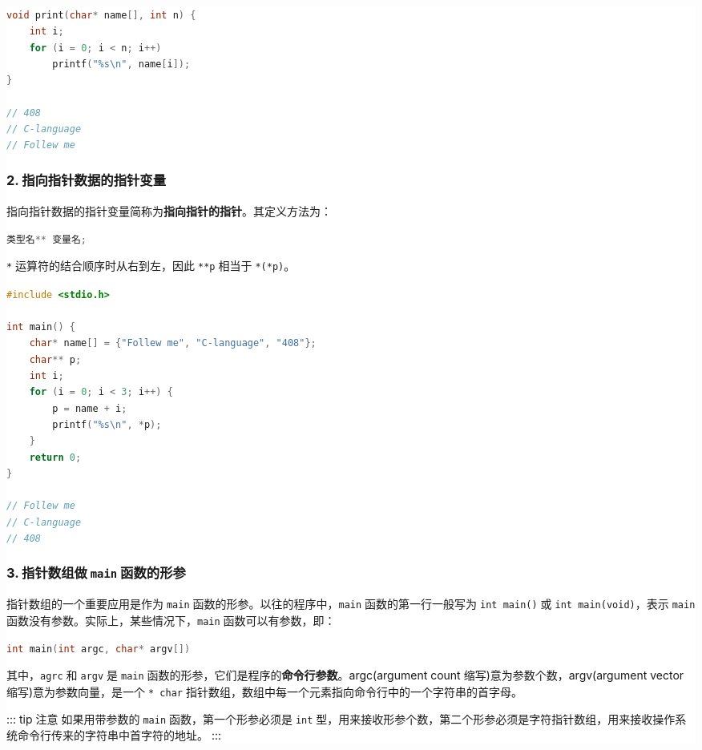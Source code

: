```c
void print(char* name[], int n) {
    int i;
    for (i = 0; i < n; i++)
        printf("%s\n", name[i]);
}

// 408
// C-language
// Follew me
```

### 2. 指向指针数据的指针变量

指向指针数据的指针变量简称为**指向指针的指针**。其定义方法为：

```c
类型名** 变量名;
```

`*` 运算符的结合顺序时从右到左，因此 `**p` 相当于 `*(*p)`。

```c
#include <stdio.h>

int main() {
    char* name[] = {"Follew me", "C-language", "408"};
    char** p;
    int i;
    for (i = 0; i < 3; i++) {
        p = name + i;
        printf("%s\n", *p);
    }
    return 0;
}

// Follew me
// C-language
// 408
```

### 3. 指针数组做 `main` 函数的形参

指针数组的一个重要应用是作为 `main` 函数的形参。以往的程序中，`main` 函数的第一行一般写为 `int main()` 或 `int main(void)`，表示 `main` 函数没有参数。实际上，某些情况下，`main` 函数可以有参数，即：

```c
int main(int argc, char* argv[])
```

其中，`agrc` 和 `argv` 是 `main` 函数的形参，它们是程序的**命令行参数**。argc(argument count 缩写)意为参数个数，argv(argument vector 缩写)意为参数向量，是一个 `* char` 指针数组，数组中每一个元素指向命令行中的一个字符串的首字母。

::: tip 注意
如果用带参数的 `main` 函数，第一个形参必须是 `int` 型，用来接收形参个数，第二个形参必须是字符指针数组，用来接收操作系统命令行传来的字符串中首字符的地址。
:::
